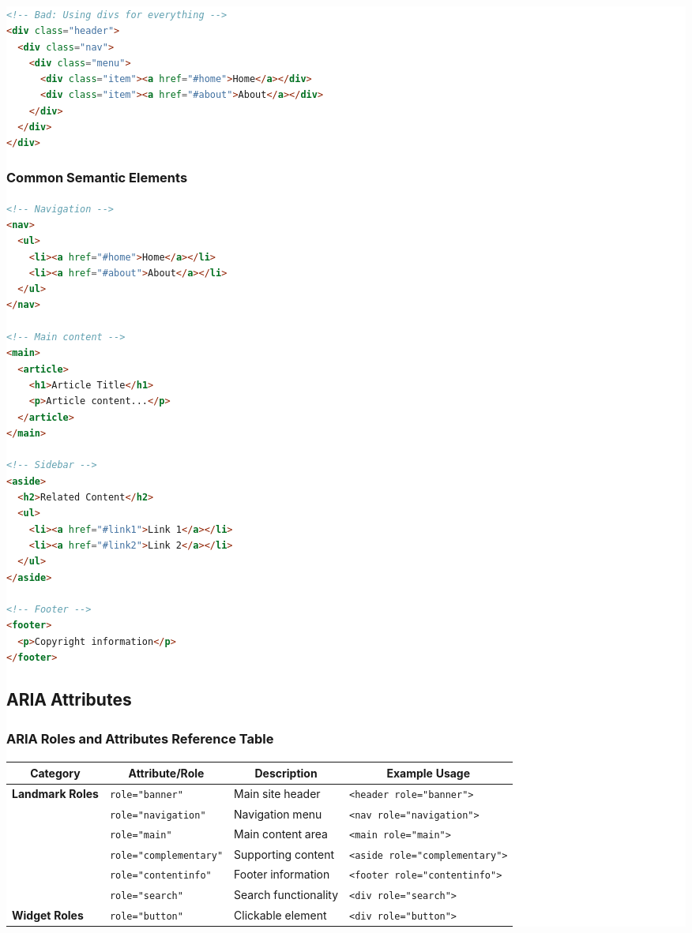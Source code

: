 ```html
<!-- Bad: Using divs for everything -->
<div class="header">
  <div class="nav">
    <div class="menu">
      <div class="item"><a href="#home">Home</a></div>
      <div class="item"><a href="#about">About</a></div>
    </div>
  </div>
</div>
```

### Common Semantic Elements

```html
<!-- Navigation -->
<nav>
  <ul>
    <li><a href="#home">Home</a></li>
    <li><a href="#about">About</a></li>
  </ul>
</nav>

<!-- Main content -->
<main>
  <article>
    <h1>Article Title</h1>
    <p>Article content...</p>
  </article>
</main>

<!-- Sidebar -->
<aside>
  <h2>Related Content</h2>
  <ul>
    <li><a href="#link1">Link 1</a></li>
    <li><a href="#link2">Link 2</a></li>
  </ul>
</aside>

<!-- Footer -->
<footer>
  <p>Copyright information</p>
</footer>
```

## ARIA Attributes

### ARIA Roles and Attributes Reference Table

| Category               | Attribute/Role         | Description              | Example Usage                  |
| ---------------------- | ---------------------- | ------------------------ | ------------------------------ |
| **Landmark Roles**     | `role="banner"`        | Main site header         | `<header role="banner">`       |
|                        | `role="navigation"`    | Navigation menu          | `<nav role="navigation">`      |
|                        | `role="main"`          | Main content area        | `<main role="main">`           |
|                        | `role="complementary"` | Supporting content       | `<aside role="complementary">` |
|                        | `role="contentinfo"`   | Footer information       | `<footer role="contentinfo">`  |
|                        | `role="search"`        | Search functionality     | `<div role="search">`          |
| **Widget Roles**       | `role="button"`        | Clickable element        | `<div role="button">`          |